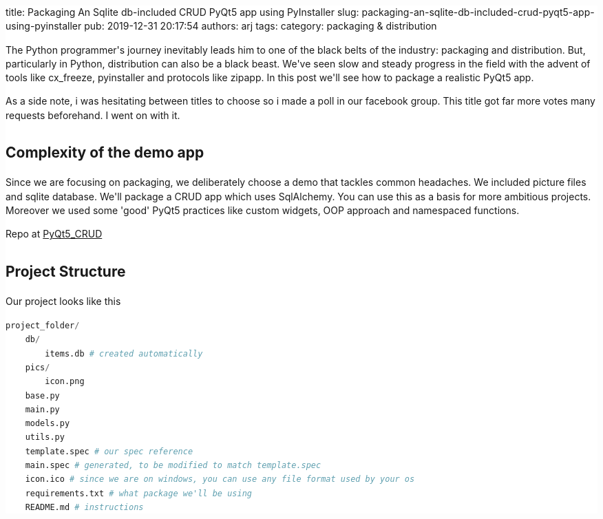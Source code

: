 title: Packaging An Sqlite db-included CRUD PyQt5 app using PyInstaller
slug: packaging-an-sqlite-db-included-crud-pyqt5-app-using-pyinstaller
pub: 2019-12-31 20:17:54
authors: arj
tags: 
category: packaging &amp; distribution


The Python programmer's journey inevitably leads him to one of the black belts of the industry: packaging and distribution. But, particularly in Python, distribution can also be a black beast. We've seen slow and steady progress in the field with the advent of tools like cx\_freeze, pyinstaller and protocols like zipapp. In this post we'll see how to package a realistic PyQt5 app.




As a side note, i was hesitating between titles to choose so i made a poll in our facebook group. This title got far more votes many requests beforehand. I went on with it.




Complexity of the demo app
--------------------------




Since we are focusing on packaging, we deliberately choose a demo that tackles common headaches. We included picture files and sqlite database. We'll package a CRUD app which uses SqlAlchemy. You can use this as a basis for more ambitious projects. Moreover we used some 'good' PyQt5 practices like custom widgets, OOP approach and namespaced functions.




Repo at [PyQt5\_CRUD](https://github.com/Abdur-rahmaanJ/PyQt5_CRUD) 




Project Structure
-----------------




Our project looks like this





```python
project_folder/
    db/
        items.db # created automatically
    pics/
        icon.png
    base.py
    main.py
    models.py
    utils.py
    template.spec # our spec reference
    main.spec # generated, to be modified to match template.spec
    icon.ico # since we are on windows, you can use any file format used by your os
    requirements.txt # what package we'll be using
    README.md # instructions
```
